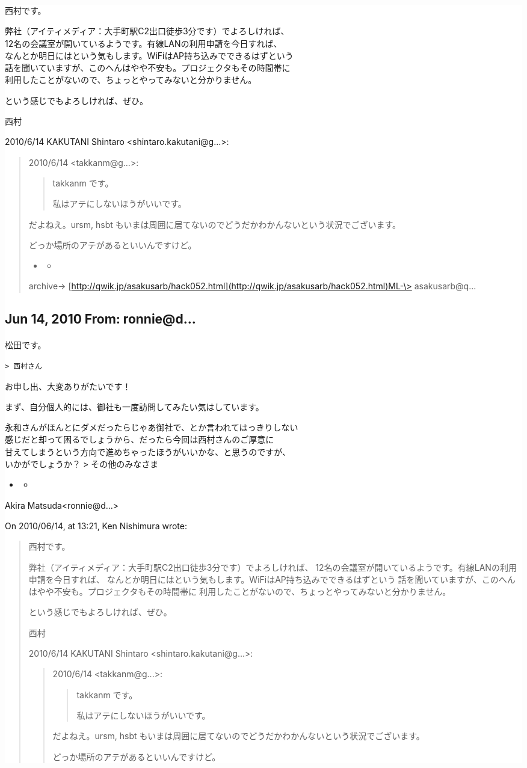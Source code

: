 西村です。

弊社（アイティメディア：大手町駅C2出口徒歩3分です）でよろしければ、  
12名の会議室が開いているようです。有線LANの利用申請を今日すれば、  
なんとか明日にはという気もします。WiFiはAP持ち込みでできるはずという  
話を聞いていますが、このへんはやや不安も。プロジェクタもその時間帯に  
利用したことがないので、ちょっとやってみないと分かりません。

という感じでもよろしければ、ぜひ。

西村

2010/6/14 KAKUTANI Shintaro \<shintaro.kakutani@g...\>:

> 2010/6/14 \<takkanm@g...\>:
> 
> > takkanm です。
> > 
> > 私はアテにしないほうがいいです。
> 
> だよねえ。ursm, hsbt もいまは周囲に居てないのでどうだかわかんないという状況でございます。
> 
> どっか場所のアテがあるといいんですけど。
> 
> - -
> 
> archive-\> [http://qwik.jp/asakusarb/hack052.html](http://qwik.jp/asakusarb/hack052.html)ML-\> asakusarb@q...
## Jun 14, 2010 From: ronnie@d...

松田です。

    > 西村さん

お申し出、大変ありがたいです！

まず、自分個人的には、御社も一度訪問してみたい気はしています。

永和さんがほんとにダメだったらじゃあ御社で、とか言われてはっきりしない  
感じだと却って困るでしょうから、だったら今回は西村さんのご厚意に  
甘えてしまうという方向で進めちゃったほうがいいかな、と思うのですが、  
いかがでしょうか？ \> その他のみなさま

- -

Akira Matsuda\<ronnie@d...\>

On 2010/06/14, at 13:21, Ken Nishimura wrote:

> 西村です。
> 
> 弊社（アイティメディア：大手町駅C2出口徒歩3分です）でよろしければ、 12名の会議室が開いているようです。有線LANの利用申請を今日すれば、 なんとか明日にはという気もします。WiFiはAP持ち込みでできるはずという 話を聞いていますが、このへんはやや不安も。プロジェクタもその時間帯に 利用したことがないので、ちょっとやってみないと分かりません。
> 
> という感じでもよろしければ、ぜひ。
> 
> 西村
> 
> 2010/6/14 KAKUTANI Shintaro \<shintaro.kakutani@g...\>:
> 
> > 2010/6/14 \<takkanm@g...\>:
> > 
> > > takkanm です。
> > > 
> > > 私はアテにしないほうがいいです。
> > 
> > だよねえ。ursm, hsbt もいまは周囲に居てないのでどうだかわかんないという状況でございます。
> > 
> > どっか場所のアテがあるといいんですけど。